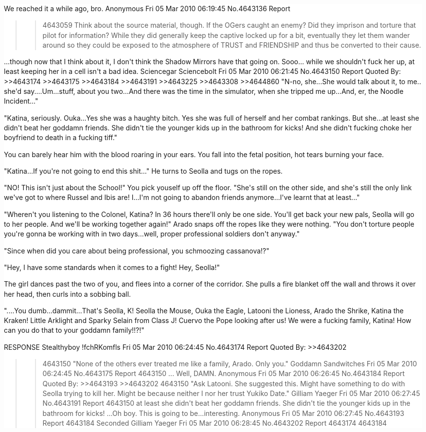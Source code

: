 We reached it a while ago, bro.
Anonymous Fri 05 Mar 2010 06:19:45 No.4643136 Report
>>4643059
Think about the source material, though. If the OGers caught an enemy? Did they imprison and torture that pilot for information? While they did generally keep the captive locked up for a bit, eventually they let them wander around so they could be exposed to the atmosphere of TRUST and FRIENDSHIP and thus be converted to their cause.

...though now that I think about it, I don't think the Shadow Mirrors have that going on. Sooo... while we shouldn't fuck her up, at least keeping her in a cell isn't a bad idea.
Sciencegar Sciencebolt Fri 05 Mar 2010 06:21:45 No.4643150 Report
Quoted By: >>4643174 >>4643175 >>4643184 >>4643191 >>4643225 >>4643308 >>4644860
"N-no, she...She would talk about it, to me.. she'd say....Um...stuff, about you two...And there was the time in the simulator, when she tripped me up...And, er, the Noodle Incident..."

"Katina, seriously. Ouka...Yes she was a haughty bitch. Yes she was full of herself and her combat rankings. But she...at least she didn't beat her goddamn friends. She didn't tie the younger kids up in the bathroom for kicks! And she didn't fucking choke her boyfriend to death in a fucking tiff."

You can barely hear him with the blood roaring in your ears. You fall into the fetal position, hot tears burning your face.

"Katina...If you're not going to end this shit..." He turns to Seolla and tugs on the ropes.

"NO! This isn't just about the School!" You pick youself up off the floor. "She's still on the other side, and she's still the only link we've got to where Russel and Ibis are! I...I'm not going to abandon friends anymore...I've learnt that at least..."

"Wheren't you listening to the Colonel, Katina? In 36 hours there'll only be one side. You'll get back your new pals, Seolla will go to her people. And we'll be working together again!" Arado snaps off the ropes like they were nothing. "You don't torture people you're gonna be working with in two days...well, proper professional soldiers don't anyway."

"Since when did you care about being professional, you schmoozing cassanova!?"

"Hey, I have some standards when it comes to a fight! Hey, Seolla!"

The girl dances past the two of you, and flees into a corner of the corridor. She pulls a fire blanket off the wall and throws it over her head, then curls into a sobbing ball.

"....You dumb...dammit...That's Seolla, K! Seolla the Mouse, Ouka the Eagle, Latooni the Lioness, Arado the Shrike, Katina the Kraken! Little Arklight and Sparky Selain from Class J! Cuervo the Pope looking after us! We were a fucking family, Katina! How can you do that to your goddamn family!!?!"

RESPONSE
Stealthyboy !fchRKomfls Fri 05 Mar 2010 06:24:45 No.4643174 Report
Quoted By: >>4643202
>>4643150
"None of the others ever treated me like a family, Arado. Only you."
Goddamn Sandwitches Fri 05 Mar 2010 06:24:45 No.4643175 Report
>>4643150
... Well, DAMN.
Anonymous Fri 05 Mar 2010 06:26:45 No.4643184 Report
Quoted By: >>4643193 >>4643202
>>4643150
"Ask Latooni. She suggested this. Might have something to do with Seolla trying to kill her. Might be because neither I nor her trust Yukiko Date."
Gilliam Yaeger Fri 05 Mar 2010 06:27:45 No.4643191 Report
>>4643150
>at least she didn't beat her goddamn friends. She didn't tie the younger kids up in the bathroom for kicks! 
...Oh boy. This is going to be...interesting.
Anonymous Fri 05 Mar 2010 06:27:45 No.4643193 Report
>>4643184
Seconded
Gilliam Yaeger Fri 05 Mar 2010 06:28:45 No.4643202 Report
>>4643174
>>4643184